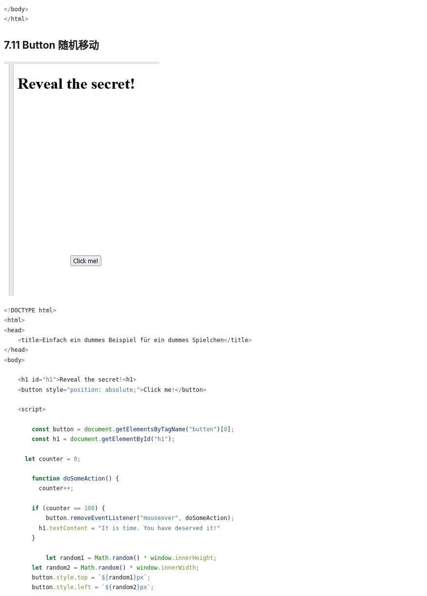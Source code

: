 ```js
</body>
</html>
```


## 7.11 Button 随机移动

![](image/Pasted%20image%2020241211211102.png)


```js
<!DOCTYPE html>
<html>
<head>
	<title>Einfach ein dummes Beispiel für ein dummes Spielchen</title>
</head>
<body>

	<h1 id="h1">Reveal the secret!<h1>
	<button style="position: absolute;">Click me!</button>

	<script>
	
		const button = document.getElementsByTagName("button")[0];
		const h1 = document.getElementById("h1");
		
	  let counter = 0;

		function doSomeAction() {
		  counter++;
    
	    if (counter == 100) {
		    button.removeEventListener("mouseover", doSomeAction);
	      h1.textContent = "It is time. You have deserved it!"
	    }
        
			let random1 = Math.random() * window.innerHeight;
	    let random2 = Math.random() * window.innerWidth;
	    button.style.top = `${random1}px`;
	    button.style.left = `${random2}px`;
```